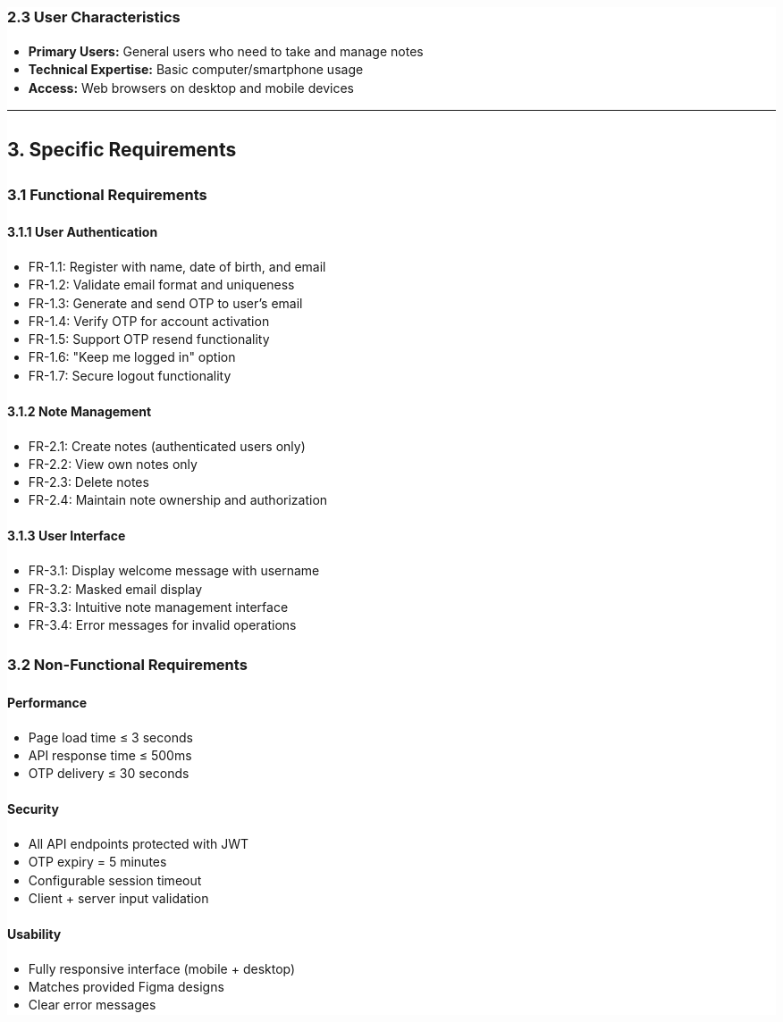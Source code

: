 ### **2.3 User Characteristics**
- **Primary Users:** General users who need to take and manage notes  
- **Technical Expertise:** Basic computer/smartphone usage  
- **Access:** Web browsers on desktop and mobile devices  

---

## **3. Specific Requirements**

### **3.1 Functional Requirements**

#### **3.1.1 User Authentication**
- FR-1.1: Register with name, date of birth, and email  
- FR-1.2: Validate email format and uniqueness  
- FR-1.3: Generate and send OTP to user’s email  
- FR-1.4: Verify OTP for account activation  
- FR-1.5: Support OTP resend functionality  
- FR-1.6: "Keep me logged in" option  
- FR-1.7: Secure logout functionality  

#### **3.1.2 Note Management**
- FR-2.1: Create notes (authenticated users only)  
- FR-2.2: View own notes only  
- FR-2.3: Delete notes  
- FR-2.4: Maintain note ownership and authorization  

#### **3.1.3 User Interface**
- FR-3.1: Display welcome message with username  
- FR-3.2: Masked email display  
- FR-3.3: Intuitive note management interface  
- FR-3.4: Error messages for invalid operations  

### **3.2 Non-Functional Requirements**

#### **Performance**
- Page load time ≤ 3 seconds  
- API response time ≤ 500ms  
- OTP delivery ≤ 30 seconds  

#### **Security**
- All API endpoints protected with JWT  
- OTP expiry = 5 minutes  
- Configurable session timeout  
- Client + server input validation  

#### **Usability**
- Fully responsive interface (mobile + desktop)  
- Matches provided Figma designs  
- Clear error messages  
